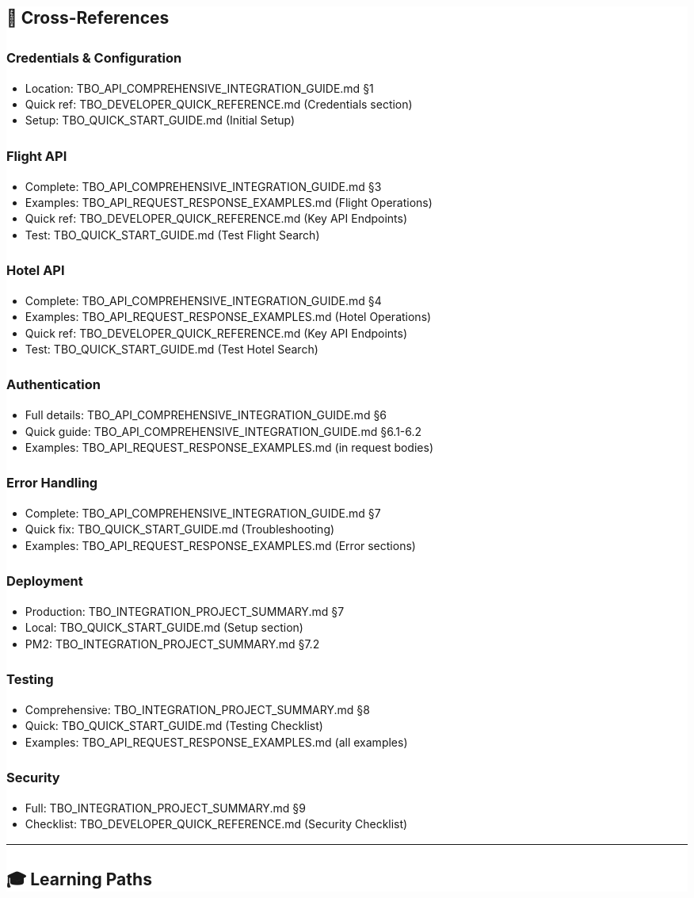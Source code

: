 
## 🔗 Cross-References

### Credentials & Configuration
- Location: TBO_API_COMPREHENSIVE_INTEGRATION_GUIDE.md §1
- Quick ref: TBO_DEVELOPER_QUICK_REFERENCE.md (Credentials section)
- Setup: TBO_QUICK_START_GUIDE.md (Initial Setup)

### Flight API
- Complete: TBO_API_COMPREHENSIVE_INTEGRATION_GUIDE.md §3
- Examples: TBO_API_REQUEST_RESPONSE_EXAMPLES.md (Flight Operations)
- Quick ref: TBO_DEVELOPER_QUICK_REFERENCE.md (Key API Endpoints)
- Test: TBO_QUICK_START_GUIDE.md (Test Flight Search)

### Hotel API
- Complete: TBO_API_COMPREHENSIVE_INTEGRATION_GUIDE.md §4
- Examples: TBO_API_REQUEST_RESPONSE_EXAMPLES.md (Hotel Operations)
- Quick ref: TBO_DEVELOPER_QUICK_REFERENCE.md (Key API Endpoints)
- Test: TBO_QUICK_START_GUIDE.md (Test Hotel Search)

### Authentication
- Full details: TBO_API_COMPREHENSIVE_INTEGRATION_GUIDE.md §6
- Quick guide: TBO_API_COMPREHENSIVE_INTEGRATION_GUIDE.md §6.1-6.2
- Examples: TBO_API_REQUEST_RESPONSE_EXAMPLES.md (in request bodies)

### Error Handling
- Complete: TBO_API_COMPREHENSIVE_INTEGRATION_GUIDE.md §7
- Quick fix: TBO_QUICK_START_GUIDE.md (Troubleshooting)
- Examples: TBO_API_REQUEST_RESPONSE_EXAMPLES.md (Error sections)

### Deployment
- Production: TBO_INTEGRATION_PROJECT_SUMMARY.md §7
- Local: TBO_QUICK_START_GUIDE.md (Setup section)
- PM2: TBO_INTEGRATION_PROJECT_SUMMARY.md §7.2

### Testing
- Comprehensive: TBO_INTEGRATION_PROJECT_SUMMARY.md §8
- Quick: TBO_QUICK_START_GUIDE.md (Testing Checklist)
- Examples: TBO_API_REQUEST_RESPONSE_EXAMPLES.md (all examples)

### Security
- Full: TBO_INTEGRATION_PROJECT_SUMMARY.md §9
- Checklist: TBO_DEVELOPER_QUICK_REFERENCE.md (Security Checklist)

---

## 🎓 Learning Paths
